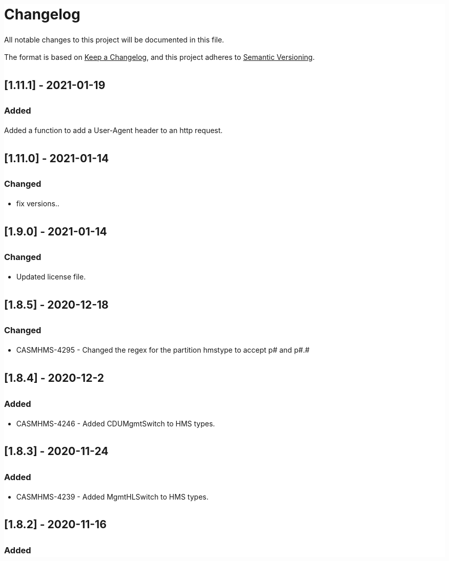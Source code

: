 # Changelog

All notable changes to this project will be documented in this file.

The format is based on [Keep a Changelog](https://keepachangelog.com/en/1.0.0/),
and this project adheres to [Semantic Versioning](https://semver.org/spec/v2.0.0.html).

## [1.11.1] - 2021-01-19

### Added

Added a function to add a User-Agent header to an http request.

## [1.11.0] - 2021-01-14

### Changed

- fix versions..



## [1.9.0] - 2021-01-14

### Changed

- Updated license file.


## [1.8.5] - 2020-12-18

### Changed

- CASMHMS-4295 - Changed the regex for the partition hmstype to accept p# and p#.#

## [1.8.4] - 2020-12-2

### Added

- CASMHMS-4246 - Added CDUMgmtSwitch to HMS types.

## [1.8.3] - 2020-11-24

### Added

- CASMHMS-4239 - Added MgmtHLSwitch to HMS types.

## [1.8.2] - 2020-11-16

### Added 
